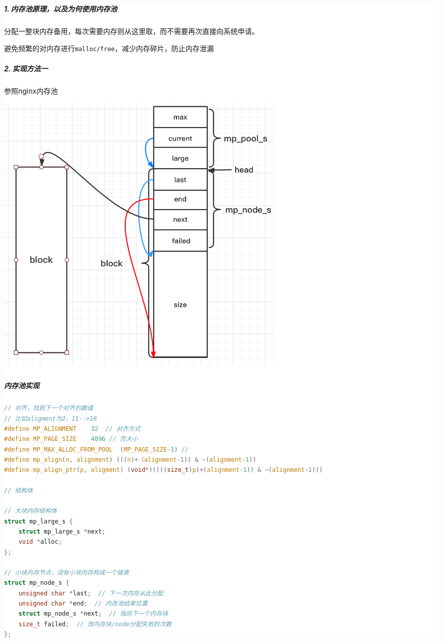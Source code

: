 ##### 1.  内存池原理，以及为何使用内存池

分配一整块内存备用，每次需要内存则从这里取，而不需要再次直接向系统申请。

避免频繁的对内存进行`malloc/free`，减少内存碎片，防止内存泄漏

##### 2.  实现方法一

参照nginx内存池

![mm_pool](../pic/mm_pool.png)

##### 内存池实现

```c
// 对齐，找到下一个对齐的数值
// 比如aligment为2，11-->16
#define MP_ALIGNMENT	32  // 对齐方式
#define MP_PAGE_SIZE	4096 // 页大小
#define MP_MAX_ALLOC_FROM_POOL	(MP_PAGE_SIZE-1) // 
#define mp_align(n, alignment) (((n)+（alignment-1)) & ~(alignment-1))
#define mp_align_ptr(p, aligment) (void*)((((size_t)p)+(alignment-1)) & ~(alignment-1)))

// 结构体

// 大块内存结构体
struct mp_large_s {
    struct mp_large_s *next;
    void *alloc;
};

// 小块内存节点，没有小块内存构成一个链表
struct mp_node_s {
 	unsigned char *last;  // 下一次内存从此分配
    unsigned char *end;  // 内存池结束位置
    struct mp_node_s *next;  // 指向下一个内存块
    size_t failed;  // 改内存块/node分配失败的次数
};

```